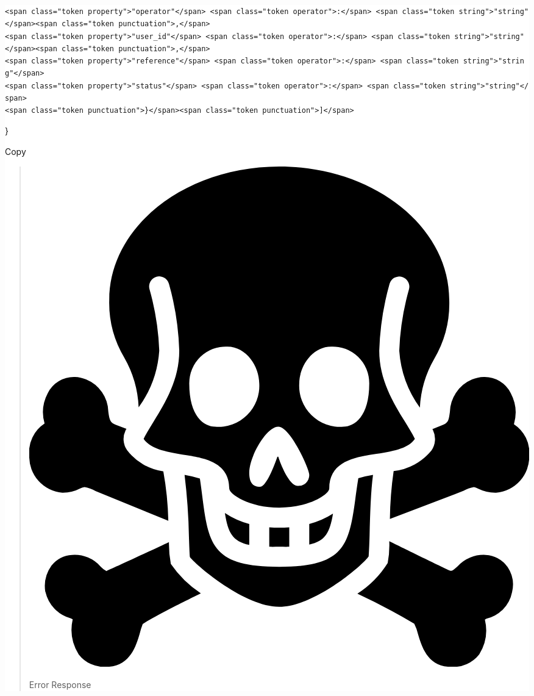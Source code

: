     <span class="token property">"operator"</span> <span class="token operator">:</span> <span class="token string">"string"</span><span class="token punctuation">,</span>
    <span class="token property">"user_id"</span> <span class="token operator">:</span> <span class="token string">"string"</span><span class="token punctuation">,</span>
    <span class="token property">"reference"</span> <span class="token operator">:</span> <span class="token string">"string"</span>
    <span class="token property">"status"</span> <span class="token operator">:</span> <span class="token string">"string"</span>
    <span class="token punctuation">}</span><span class="token punctuation">]</span>
<span class="token punctuation">}</span></code><div class="open_grepper_editor" title="Edit &amp; Save To Grepper"></div></pre><div class="toolbar"><div class="toolbar-item"><a>Copy</a></div></div></div>


<blockquote class="alert is-danger"><p><div class="icon"><span class="svg"><svg xmlns="http://www.w3.org/2000/svg" viewBox="0 0 50 50"><path d="M25,0C15.625,0,8,5.977,8,13.313a10.656,10.656,0,0,0,1.5,5.781,10.92,10.92,0,0,1,1.438,4.969A10.908,10.908,0,0,0,13,18.406a25.849,25.849,0,0,0-.969-6.125,1.009,1.009,0,1,1,1.938-.562A27.747,27.747,0,0,1,15,18.406c0,2.887-1.4,5.184-2.531,7.031-.395.645-.766,1.227-1.031,1.781.609.895,1.863,1.25,3.875,1.563,2.086.324,4.688.7,4.688,3.406,0,.547,1.992,1.906,5,1.906s5-1.359,5-1.906c0-2.766,2.613-3.152,4.719-3.469,1.984-.3,3.238-.625,3.844-1.5-.27-.551-.637-1.137-1.031-1.781C36.4,23.59,35,21.293,35,18.406a27.747,27.747,0,0,1,1.031-6.687,1.009,1.009,0,0,1,1.938.563A25.849,25.849,0,0,0,37,18.406a11.028,11.028,0,0,0,2.063,5.688A10.841,10.841,0,0,1,40.5,19.219,10.937,10.937,0,0,0,42,13.313C42,5.977,34.375,0,25,0ZM19.813,18C21.711,18,23,19.988,23,21.688A4.084,4.084,0,0,1,18.594,26C17.492,26,16,24.988,16,21.688A3.655,3.655,0,0,1,19.813,18Zm10.375,0A3.655,3.655,0,0,1,34,21.688C34,24.988,32.508,26,31.406,26A4.084,4.084,0,0,1,27,21.688C27,19.988,28.289,18,30.188,18ZM4.563,21.031a2.914,2.914,0,0,0-2.719,1.625,4.086,4.086,0,0,0-.312,3.031A3.419,3.419,0,0,0,0,28.906a3.607,3.607,0,0,0,3.313,3.688,3.8,3.8,0,0,0,1.813-.437.926.926,0,0,1,.406-.125,3.079,3.079,0,0,1,1.094.406l7.281,2.969a31.556,31.556,0,0,0-.5-4.937,5.507,5.507,0,0,1-3.625-2.125,1.948,1.948,0,0,1-.156-1.969c.023-.047.07-.109.094-.156-.328-.125-.652-.262-.969-.375-.637-.23-.723-.469-.844-1.344a3.575,3.575,0,0,0-2.219-3.219A3.1,3.1,0,0,0,4.563,21.031Zm40.875,0a3.277,3.277,0,0,0-1.156.25,3.63,3.63,0,0,0-2.219,3.25c-.121.875-.16,1.1-.844,1.344-.3.121-.605.246-.906.375.016.031.047.063.063.094a2.035,2.035,0,0,1-.156,2.031,5.686,5.686,0,0,1-3.781,2.063,36.6,36.6,0,0,0-.375,4.781l7.375-2.812a2.843,2.843,0,0,1,1.031-.375,1.186,1.186,0,0,1,.406.156,3.873,3.873,0,0,0,1.813.406A3.61,3.61,0,0,0,50,28.906a3.413,3.413,0,0,0-1.531-3.156,4.136,4.136,0,0,0-.312-3.094A2.917,2.917,0,0,0,45.438,21.031ZM24.906,26C26.105,26,28,30.211,28,30.813a1.064,1.064,0,0,1-1.187,1.094c-.8,0-1.707-2.207-1.906-2.906h-.094c-.7,2-1.32,3-1.719,3-.8,0-1.094-.508-1.094-1.406C22,28.992,23.707,26,24.906,26Zm-9.375,4.813a59.9,59.9,0,0,1,.438,6.219c.027.785.059,1.641.094,2C16.848,40,21.578,44,25,44c3.438,0,8.215-4.02,8.938-5.031.027-.293.074-1.234.094-2.062.059-2.32.129-4.512.344-6.094a9.289,9.289,0,0,0-1.469.344c-.129.789-.223,1.5-.312,2.156C31.965,37.941,31.41,40,25,40c-6.5,0-7.055-2.055-7.656-6.719-.082-.637-.164-1.332-.281-2.094A10.3,10.3,0,0,0,15.531,30.813Zm4.031,3.813c.316,1.953.75,2.844,2.438,3.188V35.719A8.058,8.058,0,0,1,19.563,34.625Zm10.813.063A8.182,8.182,0,0,1,28,35.719v2.063C29.609,37.434,30.051,36.586,30.375,34.688ZM24,36.063V38c.313.008.641,0,1,0s.688.008,1,0V36.063c-.328.027-.66.031-1,.031S24.328,36.09,24,36.063Zm12,1.375a9.337,9.337,0,0,1-.156,2.188,9.893,9.893,0,0,1-3.031,3.063,63.421,63.421,0,0,1,5.688,3,4.654,4.654,0,0,1,.375,1.031c.363,1.23.965,3.281,3.313,3.281A3.3,3.3,0,0,0,45,48.75a4.55,4.55,0,0,0,.563-3.469c.059-.023.1-.07.156-.094a3.41,3.41,0,0,0,2.563-2.656,3.176,3.176,0,0,0-.437-2.5,2.955,2.955,0,0,0-2.219-1.219,3.549,3.549,0,0,0-2.812,1.156c-.187.168-.473.465-.687.438C40.93,39.855,36.582,37.723,36,37.438Zm-22.031.094c-1.348.633-5.039,2.363-6.156,2.844-.02.008-.074.055-.094.063A2.666,2.666,0,0,1,7.156,40a3.45,3.45,0,0,0-2.875-1.187,2.9,2.9,0,0,0-2.062,1.063,3.55,3.55,0,0,0-.625,2.563.879.879,0,0,0,.031.094,3.553,3.553,0,0,0,2.531,2.625c.063.027.125.07.188.094a4.665,4.665,0,0,0,.594,3.5A3.207,3.207,0,0,0,7.688,50c2.348,0,2.98-2.051,3.344-3.281a8.166,8.166,0,0,1,.313-1c1.219-.812,4.777-2.551,5.813-3.062a10.915,10.915,0,0,1-3-2.937A11.042,11.042,0,0,1,13.969,37.531Z"></path></svg></span></div><p>Error Response</p></p></blockquote>
